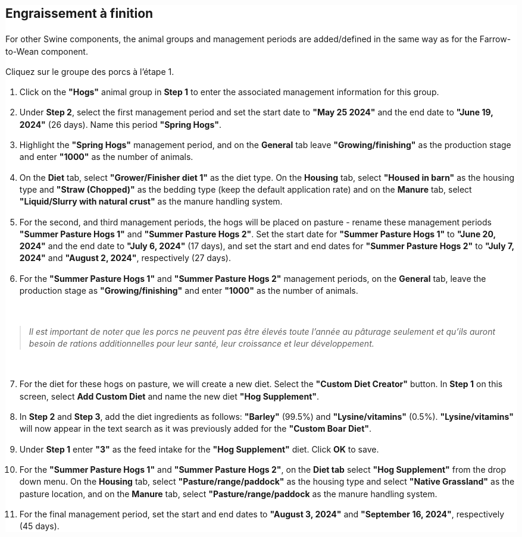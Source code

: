 ## Engraissement à finition

For other Swine components, the animal groups and management periods are added/defined in the same way as for the Farrow-to-Wean component.

Cliquez sur le groupe des porcs à l’étape 1.
 
1. Click on the **"Hogs"** animal group in **Step 1** to enter the associated management information for this group.
 
2. Under **Step 2**, select the first management period and set the start date to **"May 25 2024"** and the end date to **"June 19, 2024"** (26 days). Name this period **"Spring Hogs"**. 

3. Highlight the **"Spring Hogs"** management period, and on the **General** tab leave **"Growing/finishing"** as the production stage and enter **"1000"** as the number of animals.

4. On the **Diet** tab, select **"Grower/Finisher diet 1"** as the diet type. On the **Housing** tab, select **"Housed in barn"** as the housing type and **"Straw (Chopped)"** as the bedding type (keep the default application rate) and on the **Manure** tab, select **"Liquid/Slurry with natural crust"** as the manure handling system.

5. For the second, and third management periods, the hogs will be placed on pasture - rename these management periods **"Summer Pasture Hogs 1"** and **"Summer Pasture Hogs 2"**. Set the start date for **"Summer Pasture Hogs 1"** to **"June 20, 2024"** and the end date to **"July 6, 2024"** (17 days), and set the start and end dates for **"Summer Pasture Hogs 2"** to **"July 7, 2024"** and **"August 2, 2024"**, respectively (27 days). 

6. For the **"Summer Pasture Hogs 1"** and **"Summer Pasture Hogs 2"** management periods, on the **General** tab, leave the production stage as **"Growing/finishing"** and enter **"1000"** as the number of animals.

<br>

> *Il est important de noter que les porcs ne peuvent pas être élevés toute l’année au pâturage seulement et qu’ils auront besoin de rations additionnelles pour leur santé, leur croissance et leur développement.*

<br>

7. For the diet for these hogs on pasture, we will create a new diet. Select the **"Custom Diet Creator"** button. In **Step 1** on this screen, select **Add Custom Diet** and name the new diet **"Hog Supplement"**. 

8. In **Step 2** and **Step 3**, add the diet ingredients as follows: **"Barley"** (99.5%) and **"Lysine/vitamins"** (0.5%). **"Lysine/vitamins"** will now appear in the text search as it was previously added for the **"Custom Boar Diet"**. 

9. Under **Step 1** enter **"3"** as the feed intake for the **"Hog Supplement"** diet. Click **OK** to save.

10. For the **"Summer Pasture Hogs 1"** and **"Summer Pasture Hogs 2"**, on the **Diet tab** select **"Hog Supplement"** from the drop down menu. On the **Housing** tab, select **"Pasture/range/paddock"** as the housing type and select **"Native Grassland"** as the pasture location, and on the **Manure** tab, select **"Pasture/range/paddock** as the manure handling system.

11. For the final management period, set the start and end dates to **"August 3, 2024"** and **"September 16, 2024"**, respectively (45 days).
